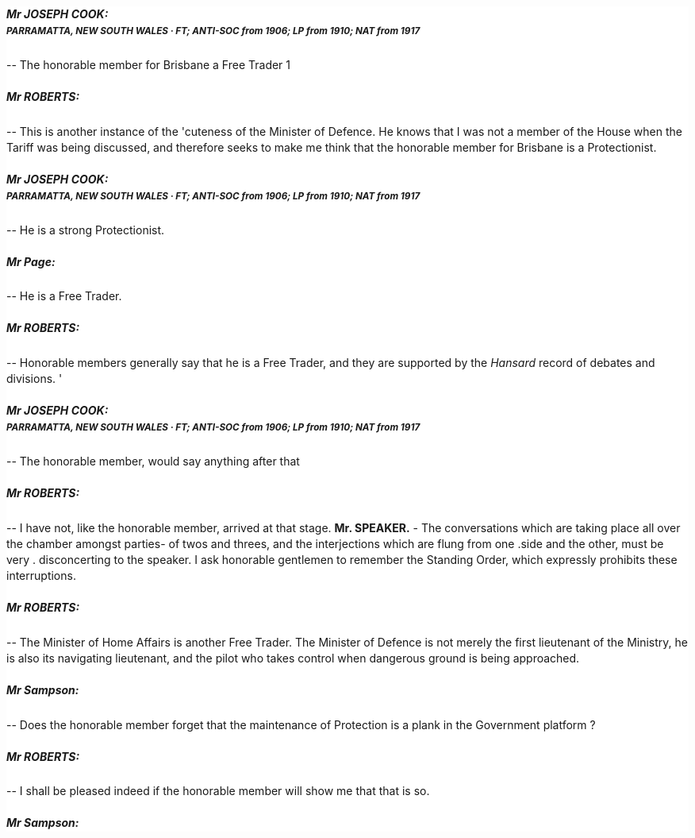 ##### Mr JOSEPH COOK:<br><small class="text-muted">PARRAMATTA, NEW SOUTH WALES &middot; FT; ANTI-SOC from 1906; LP from 1910; NAT from 1917</small>

-- The honorable member for Brisbane a Free Trader 1 

##### Mr ROBERTS:

-- This is another instance of the 'cuteness of the Minister of Defence. He knows that I was not a member of the House when the Tariff was being discussed, and therefore seeks to make me think that the honorable member for Brisbane is a Protectionist. 

##### Mr JOSEPH COOK:<br><small class="text-muted">PARRAMATTA, NEW SOUTH WALES &middot; FT; ANTI-SOC from 1906; LP from 1910; NAT from 1917</small>

--  He is a strong Protectionist. 

##### Mr Page:

--  He is a Free Trader. 

##### Mr ROBERTS:

-- Honorable members generally say that he is a Free Trader, and they are supported by the  *Hansard*  record of debates and divisions. ' 

##### Mr JOSEPH COOK:<br><small class="text-muted">PARRAMATTA, NEW SOUTH WALES &middot; FT; ANTI-SOC from 1906; LP from 1910; NAT from 1917</small>

--  The honorable member, would say anything after that 

##### Mr ROBERTS:

-- I have not, like the honorable member, arrived at that stage.   **Mr. SPEAKER.**  - The conversations which are taking place all over the chamber amongst parties- of twos and threes, and the interjections which are flung from one .side and the other, must be very . disconcerting to the  speaker.  I ask honorable gentlemen to remember the Standing Order, which expressly prohibits these interruptions. 

##### Mr ROBERTS:

-- The Minister of Home Affairs is another Free Trader. The Minister of Defence is not merely the first lieutenant of the Ministry, he is also its navigating lieutenant, and the pilot who takes control when dangerous ground is being approached. 

##### Mr Sampson:

--  Does the honorable member forget that the maintenance of Protection is a plank in the Government platform ? 

##### Mr ROBERTS:

-- I shall be pleased indeed if the honorable member will show me that that is so. 

##### Mr Sampson:
